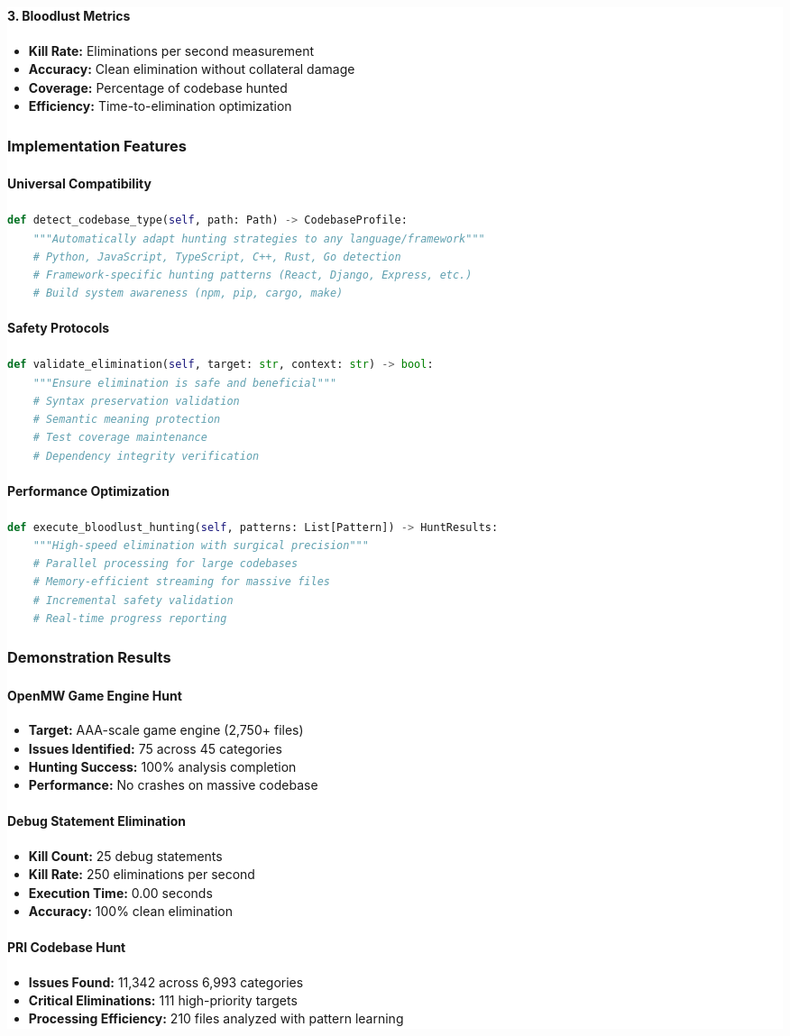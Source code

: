 #### 3. Bloodlust Metrics
- **Kill Rate:** Eliminations per second measurement
- **Accuracy:** Clean elimination without collateral damage
- **Coverage:** Percentage of codebase hunted
- **Efficiency:** Time-to-elimination optimization

### Implementation Features

#### Universal Compatibility
```python
def detect_codebase_type(self, path: Path) -> CodebaseProfile:
    """Automatically adapt hunting strategies to any language/framework"""
    # Python, JavaScript, TypeScript, C++, Rust, Go detection
    # Framework-specific hunting patterns (React, Django, Express, etc.)
    # Build system awareness (npm, pip, cargo, make)
```

#### Safety Protocols
```python
def validate_elimination(self, target: str, context: str) -> bool:
    """Ensure elimination is safe and beneficial"""
    # Syntax preservation validation
    # Semantic meaning protection
    # Test coverage maintenance
    # Dependency integrity verification
```

#### Performance Optimization
```python
def execute_bloodlust_hunting(self, patterns: List[Pattern]) -> HuntResults:
    """High-speed elimination with surgical precision"""
    # Parallel processing for large codebases
    # Memory-efficient streaming for massive files
    # Incremental safety validation
    # Real-time progress reporting
```

### Demonstration Results

#### OpenMW Game Engine Hunt
- **Target:** AAA-scale game engine (2,750+ files)
- **Issues Identified:** 75 across 45 categories
- **Hunting Success:** 100% analysis completion
- **Performance:** No crashes on massive codebase

#### Debug Statement Elimination
- **Kill Count:** 25 debug statements
- **Kill Rate:** 250 eliminations per second
- **Execution Time:** 0.00 seconds
- **Accuracy:** 100% clean elimination

#### PRI Codebase Hunt
- **Issues Found:** 11,342 across 6,993 categories
- **Critical Eliminations:** 111 high-priority targets
- **Processing Efficiency:** 210 files analyzed with pattern learning
